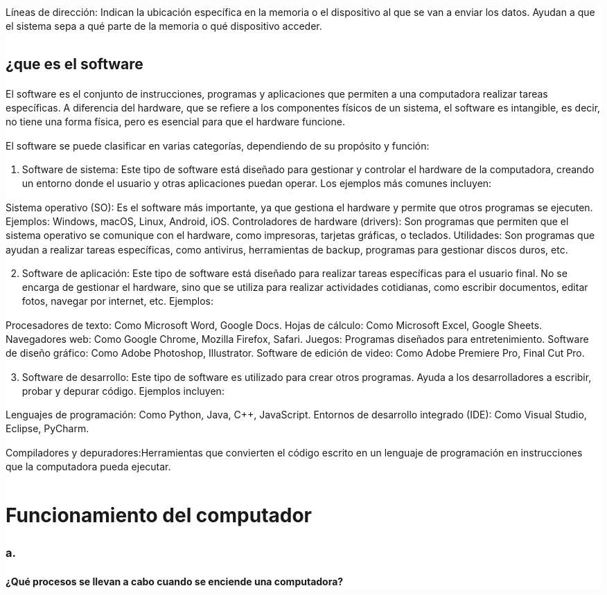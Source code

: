 Líneas de dirección: Indican la ubicación específica en la memoria o el dispositivo al que se van a enviar los datos. Ayudan a que el sistema sepa a qué parte de la memoria o qué dispositivo acceder.

## ¿que es el software

El software es el conjunto de instrucciones, programas y aplicaciones que permiten a una computadora realizar tareas específicas. A diferencia del hardware, que se refiere a los componentes físicos de un sistema, el software es intangible, es decir, no tiene una forma física, pero es esencial para que el hardware funcione.

El software se puede clasificar en varias categorías, dependiendo de su propósito y función:

1. Software de sistema:
Este tipo de software está diseñado para gestionar y controlar el hardware de la computadora, creando un entorno donde el usuario y otras aplicaciones puedan operar. Los ejemplos más comunes incluyen:

Sistema operativo (SO): Es el software más importante, ya que gestiona el hardware y permite que otros programas se ejecuten. Ejemplos: Windows, macOS, Linux, Android, iOS.
Controladores de hardware (drivers): Son programas que permiten que el sistema operativo se comunique con el hardware, como impresoras, tarjetas gráficas, o teclados.
Utilidades: Son programas que ayudan a realizar tareas específicas, como antivirus, herramientas de backup, programas para gestionar discos duros, etc.

2. Software de aplicación:
Este tipo de software está diseñado para realizar tareas específicas para el usuario final. No se encarga de gestionar el hardware, sino que se utiliza para realizar actividades cotidianas, como escribir documentos, editar fotos, navegar por internet, etc. Ejemplos:

Procesadores de texto: Como Microsoft Word, Google Docs.
Hojas de cálculo: Como Microsoft Excel, Google Sheets.
Navegadores web: Como Google Chrome, Mozilla Firefox, Safari.
Juegos: Programas diseñados para entretenimiento.
Software de diseño gráfico: Como Adobe Photoshop, Illustrator.
Software de edición de video: Como Adobe Premiere Pro, Final Cut Pro.

3. Software de desarrollo:
Este tipo de software es utilizado para crear otros programas. Ayuda a los desarrolladores a escribir, probar y depurar código. Ejemplos incluyen:

Lenguajes de programación:
Como Python, Java, C++, JavaScript.
Entornos de desarrollo integrado (IDE): Como Visual Studio, Eclipse, PyCharm.

Compiladores y depuradores:Herramientas que convierten el código escrito en un lenguaje de programación en instrucciones que la computadora pueda ejecutar.

# Funcionamiento del computador

### a.

#### ¿Qué procesos se llevan a cabo cuando se enciende una computadora?
